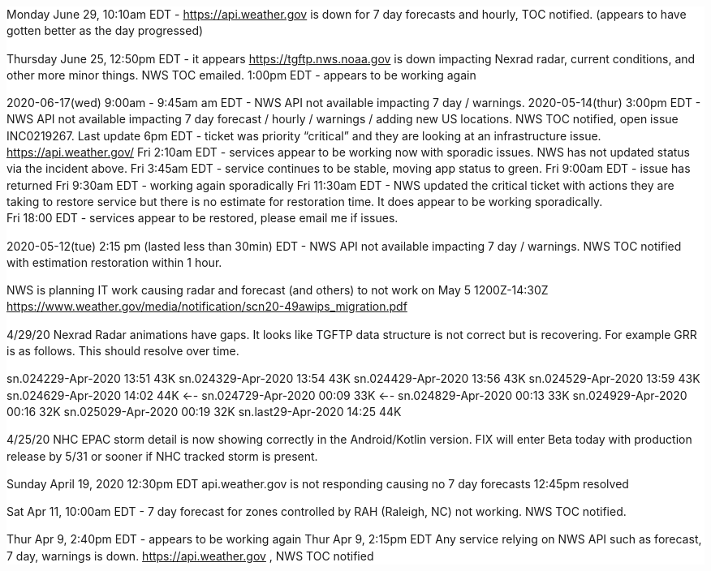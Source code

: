 
Monday June 29, 10:10am EDT - https://api.weather.gov is down for 7 day forecasts and hourly, TOC notified. (appears to have gotten better as the day progressed)

Thursday June 25, 12:50pm EDT - it appears https://tgftp.nws.noaa.gov is down impacting Nexrad radar, current conditions, and other more minor things. NWS TOC emailed. 
1:00pm EDT - appears to be working again

2020-06-17(wed) 9:00am - 9:45am am EDT - NWS API not available impacting 7 day / warnings. 
2020-05-14(thur) 3:00pm  EDT - NWS API not available impacting 7 day forecast / hourly / warnings / adding new US locations.  NWS TOC notified, open issue INC0219267. Last update 6pm EDT - ticket was priority “critical” and they are looking at an infrastructure issue. 
https://api.weather.gov/
Fri 2:10am EDT - services appear to be working now with sporadic issues. NWS has not updated status via the incident above.
Fri 3:45am EDT - service continues to be stable, moving app status to green. 
Fri 9:00am EDT - issue has returned
Fri 9:30am EDT - working again sporadically
Fri 11:30am EDT - NWS updated the critical ticket with actions they are taking to restore service but there is no estimate for restoration time. It does appear to be working sporadically.  
Fri 18:00 EDT - services appear to be restored, please email me if issues.


2020-05-12(tue) 2:15 pm (lasted less than 30min)  EDT - NWS API not available impacting 7 day / warnings. NWS TOC notified with estimation restoration within 1 hour.


NWS is planning IT work causing radar and forecast (and others) to not work on May 5 1200Z-14:30Z
https://www.weather.gov/media/notification/scn20-49awips_migration.pdf

4/29/20 Nexrad Radar animations have gaps. It looks like TGFTP data structure is not correct but is recovering. For example GRR is as follows. This should resolve over time.

sn.024229-Apr-2020 13:51 43K
sn.024329-Apr-2020 13:54 43K
sn.024429-Apr-2020 13:56 43K
sn.024529-Apr-2020 13:59 43K
sn.024629-Apr-2020 14:02 44K ←-
sn.024729-Apr-2020 00:09 33K ←-
sn.024829-Apr-2020 00:13 33K
sn.024929-Apr-2020 00:16 32K
sn.025029-Apr-2020 00:19 32K
sn.last29-Apr-2020 14:25 44K

4/25/20 NHC EPAC storm detail is now showing correctly in the Android/Kotlin version. FIX will enter Beta today with production release by 5/31 or sooner if NHC tracked storm is present.

Sunday April 19, 2020 12:30pm EDT api.weather.gov is not responding causing no 7 day forecasts
12:45pm resolved

Sat Apr 11, 10:00am EDT - 7 day forecast for zones controlled by RAH (Raleigh, NC) not working. NWS TOC notified.

Thur Apr 9, 2:40pm EDT - appears to be working again
Thur Apr 9, 2:15pm EDT
Any service relying on NWS API such as forecast, 7 day, warnings is down. https://api.weather.gov , NWS TOC notified
